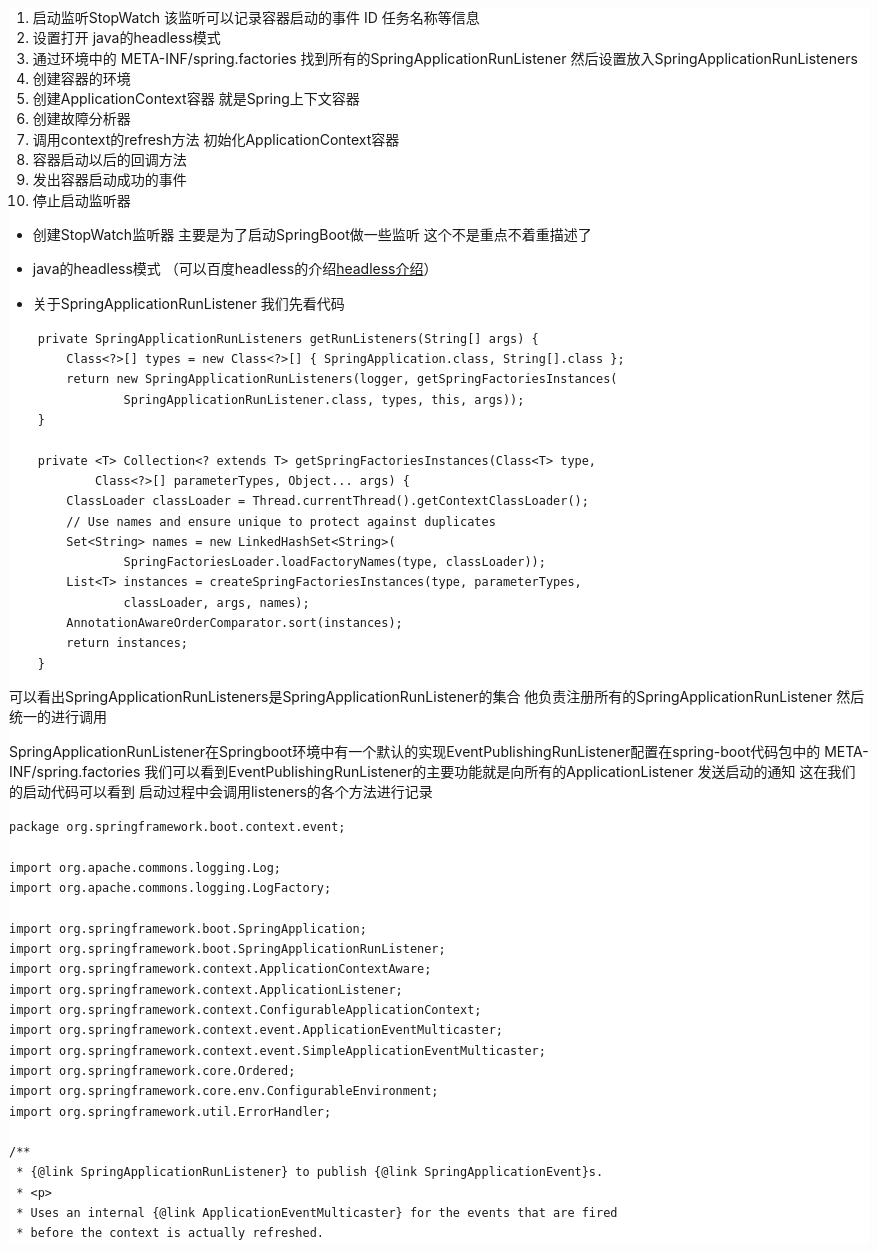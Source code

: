 1.  启动监听StopWatch  该监听可以记录容器启动的事件 ID 任务名称等信息
2. 设置打开  java的headless模式
3. 通过环境中的 META-INF/spring.factories 找到所有的SpringApplicationRunListener 然后设置放入SpringApplicationRunListeners
4. 创建容器的环境
5. 创建ApplicationContext容器  就是Spring上下文容器
6. 创建故障分析器
7. 调用context的refresh方法  初始化ApplicationContext容器
8. 容器启动以后的回调方法
9. 发出容器启动成功的事件
10. 停止启动监听器

* 创建StopWatch监听器  主要是为了启动SpringBoot做一些监听  这个不是重点不着重描述了
* java的headless模式  （可以百度headless的介绍[headless介绍](https://www.oschina.net/translate/using-headless-mode-in-java-se)）

* 关于SpringApplicationRunListener  我们先看代码

```
	private SpringApplicationRunListeners getRunListeners(String[] args) {
		Class<?>[] types = new Class<?>[] { SpringApplication.class, String[].class };
		return new SpringApplicationRunListeners(logger, getSpringFactoriesInstances(
				SpringApplicationRunListener.class, types, this, args));
	}
	
    private <T> Collection<? extends T> getSpringFactoriesInstances(Class<T> type,
			Class<?>[] parameterTypes, Object... args) {
		ClassLoader classLoader = Thread.currentThread().getContextClassLoader();
		// Use names and ensure unique to protect against duplicates
		Set<String> names = new LinkedHashSet<String>(
				SpringFactoriesLoader.loadFactoryNames(type, classLoader));
		List<T> instances = createSpringFactoriesInstances(type, parameterTypes,
				classLoader, args, names);
		AnnotationAwareOrderComparator.sort(instances);
		return instances;
	}
```
可以看出SpringApplicationRunListeners是SpringApplicationRunListener的集合  他负责注册所有的SpringApplicationRunListener  然后统一的进行调用

SpringApplicationRunListener在Springboot环境中有一个默认的实现EventPublishingRunListener配置在spring-boot代码包中的 META-INF/spring.factories  我们可以看到EventPublishingRunListener的主要功能就是向所有的ApplicationListener 发送启动的通知  这在我们的启动代码可以看到   启动过程中会调用listeners的各个方法进行记录

```
package org.springframework.boot.context.event;

import org.apache.commons.logging.Log;
import org.apache.commons.logging.LogFactory;

import org.springframework.boot.SpringApplication;
import org.springframework.boot.SpringApplicationRunListener;
import org.springframework.context.ApplicationContextAware;
import org.springframework.context.ApplicationListener;
import org.springframework.context.ConfigurableApplicationContext;
import org.springframework.context.event.ApplicationEventMulticaster;
import org.springframework.context.event.SimpleApplicationEventMulticaster;
import org.springframework.core.Ordered;
import org.springframework.core.env.ConfigurableEnvironment;
import org.springframework.util.ErrorHandler;

/**
 * {@link SpringApplicationRunListener} to publish {@link SpringApplicationEvent}s.
 * <p>
 * Uses an internal {@link ApplicationEventMulticaster} for the events that are fired
 * before the context is actually refreshed.
```
